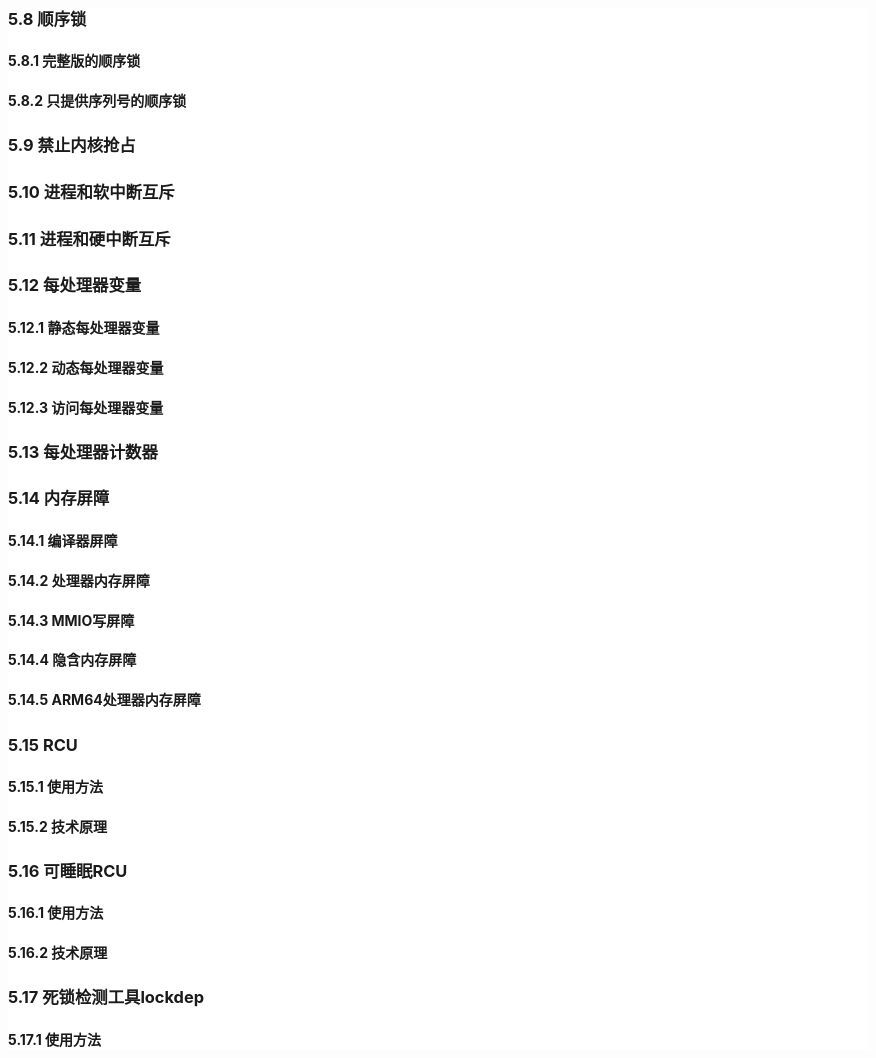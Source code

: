 ### 5.8 顺序锁

#### 5.8.1 完整版的顺序锁

#### 5.8.2 只提供序列号的顺序锁

### 5.9 禁止内核抢占

### 5.10 进程和软中断互斥

### 5.11 进程和硬中断互斥

### 5.12 每处理器变量

#### 5.12.1 静态每处理器变量

#### 5.12.2 动态每处理器变量

#### 5.12.3 访问每处理器变量

### 5.13 每处理器计数器

### 5.14 内存屏障

#### 5.14.1 编译器屏障

#### 5.14.2 处理器内存屏障

#### 5.14.3 MMIO写屏障

#### 5.14.4 隐含内存屏障

#### 5.14.5 ARM64处理器内存屏障

### 5.15 RCU

#### 5.15.1 使用方法

#### 5.15.2 技术原理

### 5.16 可睡眠RCU

#### 5.16.1 使用方法

#### 5.16.2 技术原理

### 5.17 死锁检测工具lockdep

#### 5.17.1 使用方法
